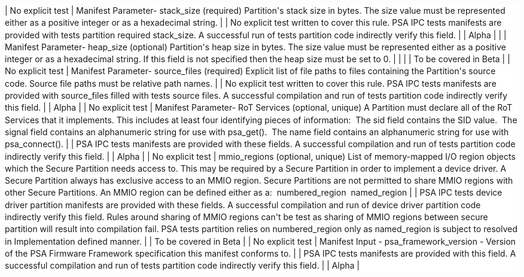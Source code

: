| No explicit test |  Manifest Parameter- stack_size (required) Partition's stack size in bytes. The size value must be represented either as a positive integer or as a hexadecimal string.     | | No explicit test written to cover this rule. PSA IPC tests manifests are provided with tests partition required stack_size. A successful run of tests partition code indirectly verify this field.   | | Alpha  |
|   |  Manifest Parameter- heap_size (optional) Partition's heap size in bytes. The size value must be represented either as a positive integer or as a hexadecimal string. If this field is not specified then the heap size must be set to 0.    | |   | | To be covered in Beta |
| No explicit test |  Manifest Parameter- source_files (required) Explicit list of file paths to files containing the Partition's source code. Source file paths must be relative path names.    | | No explicit test written to cover this rule. PSA IPC tests manifests are provided with source_files filled with tests source files. A successful compilation and run of tests partition code indirectly verify this field.    | | Alpha  |
| No explicit test |  Manifest Parameter- RoT Services (optional, unique) A Partition must declare all of the RoT Services that it implements. This includes at least four identifying pieces of information:  The sid field contains the SID value.  The signal field contains an alphanumeric string for use with psa_get().  The name field contains an alphanumeric string for use with psa_connect().    | | PSA IPC tests manifests are provided with these fields. A successful compilation and run of tests partition code indirectly verify this field.     | | Alpha  |
| No explicit test |  mmio_regions (optional, unique) List of memory-mapped I/O region objects which the Secure Partition needs access to. This may be required by a Secure Partition in order to implement a device driver. A Secure Partition always has exclusive access to an MMIO region. Secure Partitions are not permitted to share MMIO regions with other Secure Partitions. An MMIO region can be defined either as a:  numbered_region  named_region     | |  PSA IPC tests device driver partition manifests are provided with these fields. A successful compilation and run of device driver partition code indirectly verify this field. Rules around sharing of MMIO regions can't be test as sharing of MMIO regions between secure partition will result into compilation fail. PSA tests partition relies on numbered_region only as named_region is subject to resolved in Implementation defined manner.     | | To be covered in Beta |
| No explicit test | Manifest Input - psa_framework_version - Version of the PSA Firmware Framework specification this manifest conforms to.   | | PSA IPC tests manifests are provided with this field. A successful compilation and run of tests partition code indirectly verify this field.  | | Alpha  |
